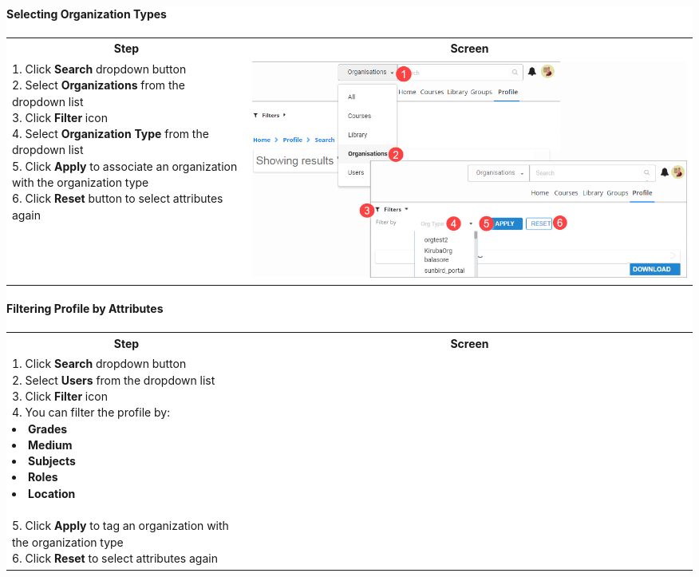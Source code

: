 #### Selecting Organization Types
  <table>
  <tr>
    <th style="width:35%;">Step</th>
    <th style="width:65%;">Screen</th>
  </tr>  
  <tr>
    <td>1. Click <b>Search</b> dropdown button <br>2. Select <b>Organizations</b> from the dropdown list <br>3. Click <b>Filter</b> icon <br>4. Select <b>Organization Type</b> from the dropdown list <br>5. Click <b>Apply</b> to associate an organization with the organization type <br>6. Click <b>Reset</b> button to select attributes again</td>
    <td><img src="/assets/images/setuporgtype.png" class="img-fluid"></td>
  </tr>
  </table>
  
#### Filtering Profile by Attributes
  <table>
  <tr>
    <th style="width:35%;">Step</th>
    <th style="width:65%;">Screen</th>
  </tr>  
  <tr>    
    <td>1. Click <b>Search</b> dropdown button <br>2. Select <b>Users</b> from the dropdown list <br>3. Click <b>Filter</b> icon <br>4. You can filter the profile by: <li><b>Grades</b></li>
      <li><b>Medium</b></li>
      <li><b>Subjects</b></li>
      <li><b>Roles</b></li>
      <li><b>Location</b></li>
      <br>5. Click <b>Apply</b> to tag an organization with the organization type <br>6. Click <b>Reset</b> to select attributes again</td>